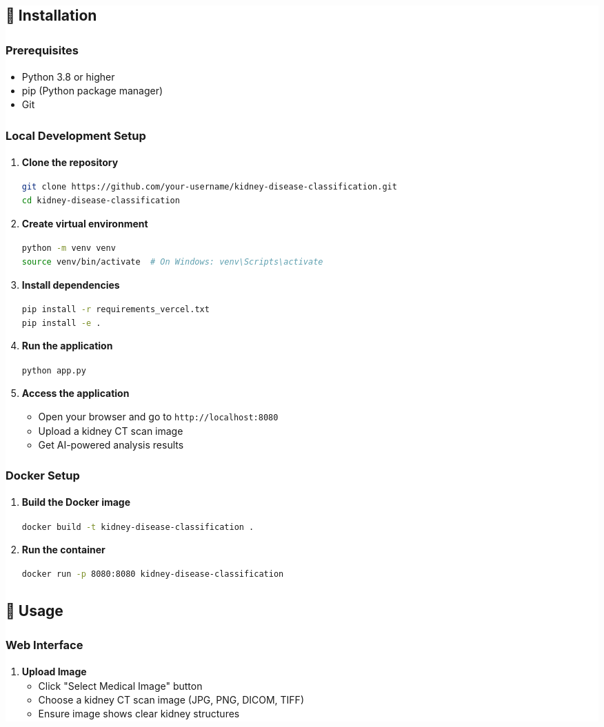 ## 🚀 Installation

### Prerequisites
- Python 3.8 or higher
- pip (Python package manager)
- Git

### Local Development Setup

1. **Clone the repository**
   ```bash
   git clone https://github.com/your-username/kidney-disease-classification.git
   cd kidney-disease-classification
   ```

2. **Create virtual environment**
   ```bash
   python -m venv venv
   source venv/bin/activate  # On Windows: venv\Scripts\activate
   ```

3. **Install dependencies**
   ```bash
   pip install -r requirements_vercel.txt
   pip install -e .
   ```

4. **Run the application**
   ```bash
   python app.py
   ```

5. **Access the application**
   - Open your browser and go to `http://localhost:8080`
   - Upload a kidney CT scan image
   - Get AI-powered analysis results

### Docker Setup

1. **Build the Docker image**
   ```bash
   docker build -t kidney-disease-classification .
   ```

2. **Run the container**
   ```bash
   docker run -p 8080:8080 kidney-disease-classification
   ```

## 📖 Usage

### Web Interface

1. **Upload Image**
   - Click "Select Medical Image" button
   - Choose a kidney CT scan image (JPG, PNG, DICOM, TIFF)
   - Ensure image shows clear kidney structures
